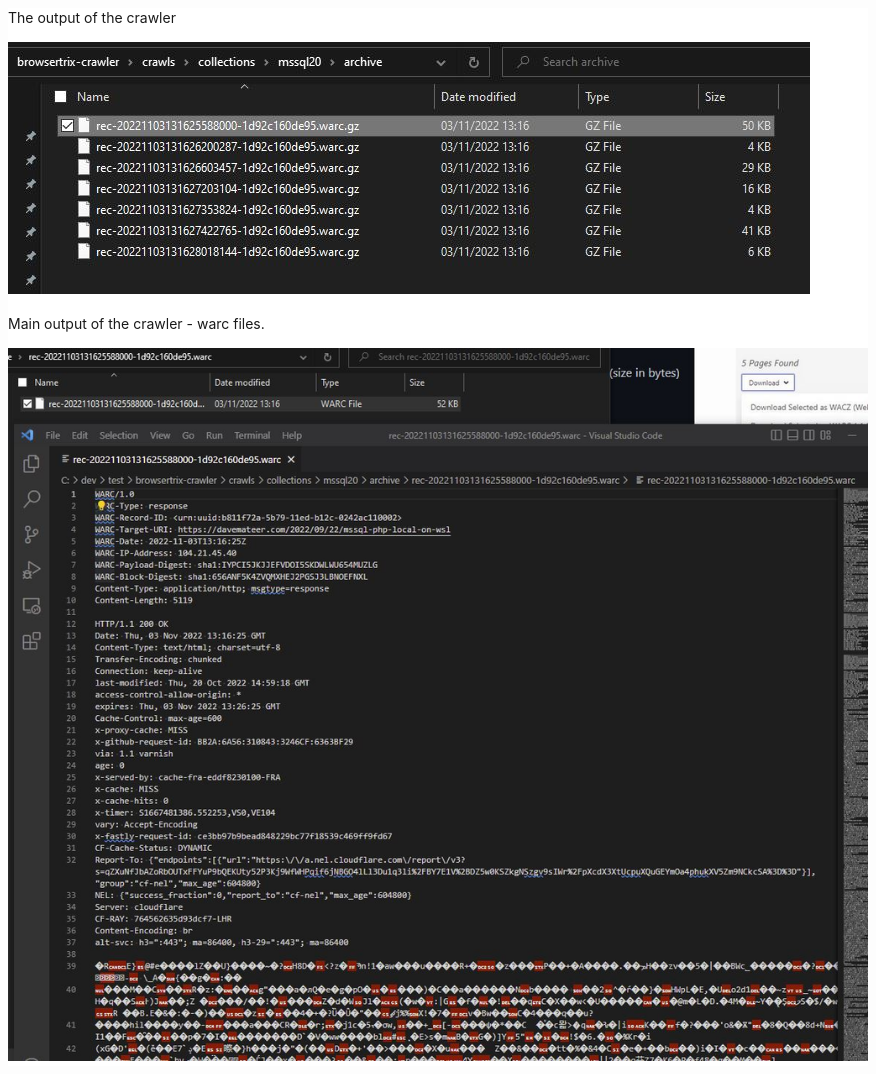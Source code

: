 The output of the crawler

[![alt text](/assets/2022-10-20/3.jpg "files")](/assets/2022-10-20/3.jpg)

Main output of the crawler - warc files.

[![alt text](/assets/2022-10-20/4.jpg "files")](/assets/2022-10-20/4.jpg)
